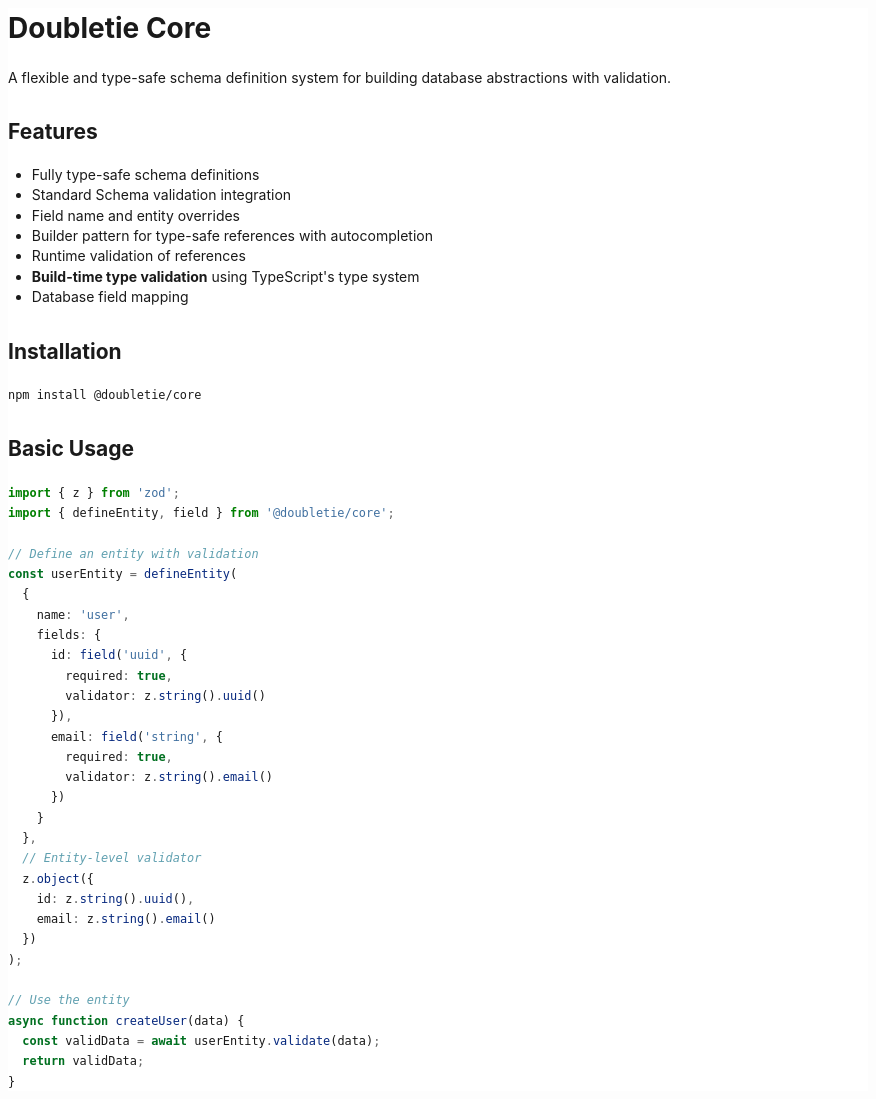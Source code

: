 # Doubletie Core

A flexible and type-safe schema definition system for building database abstractions with validation.

## Features

- Fully type-safe schema definitions
- Standard Schema validation integration
- Field name and entity overrides
- Builder pattern for type-safe references with autocompletion
- Runtime validation of references
- **Build-time type validation** using TypeScript's type system
- Database field mapping

## Installation

```bash
npm install @doubletie/core
```

## Basic Usage

```typescript
import { z } from 'zod';
import { defineEntity, field } from '@doubletie/core';

// Define an entity with validation
const userEntity = defineEntity(
  {
    name: 'user',
    fields: {
      id: field('uuid', {
        required: true,
        validator: z.string().uuid()
      }),
      email: field('string', {
        required: true,
        validator: z.string().email()
      })
    }
  },
  // Entity-level validator
  z.object({
    id: z.string().uuid(),
    email: z.string().email()
  })
);

// Use the entity
async function createUser(data) {
  const validData = await userEntity.validate(data);
  return validData;
}
```
